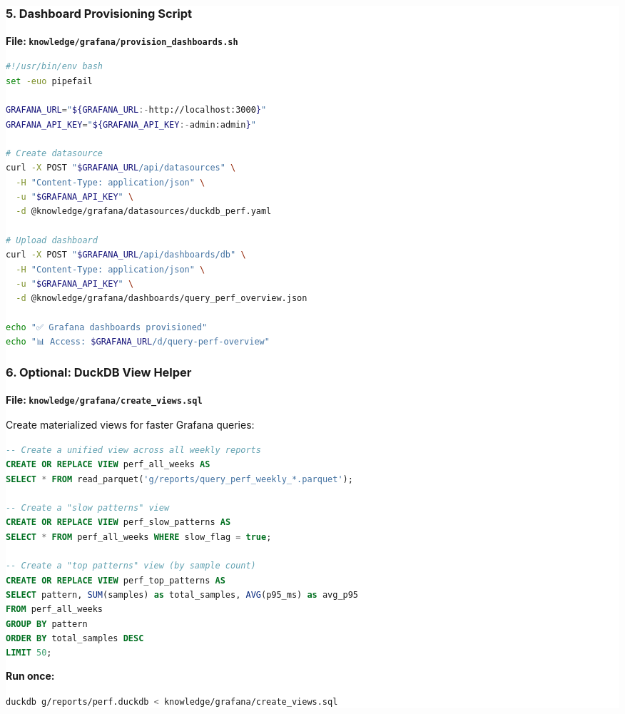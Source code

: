 ### 5. Dashboard Provisioning Script

**File: `knowledge/grafana/provision_dashboards.sh`**

```bash
#!/usr/bin/env bash
set -euo pipefail

GRAFANA_URL="${GRAFANA_URL:-http://localhost:3000}"
GRAFANA_API_KEY="${GRAFANA_API_KEY:-admin:admin}"

# Create datasource
curl -X POST "$GRAFANA_URL/api/datasources" \
  -H "Content-Type: application/json" \
  -u "$GRAFANA_API_KEY" \
  -d @knowledge/grafana/datasources/duckdb_perf.yaml

# Upload dashboard
curl -X POST "$GRAFANA_URL/api/dashboards/db" \
  -H "Content-Type: application/json" \
  -u "$GRAFANA_API_KEY" \
  -d @knowledge/grafana/dashboards/query_perf_overview.json

echo "✅ Grafana dashboards provisioned"
echo "📊 Access: $GRAFANA_URL/d/query-perf-overview"
```

### 6. Optional: DuckDB View Helper

**File: `knowledge/grafana/create_views.sql`**

Create materialized views for faster Grafana queries:

```sql
-- Create a unified view across all weekly reports
CREATE OR REPLACE VIEW perf_all_weeks AS
SELECT * FROM read_parquet('g/reports/query_perf_weekly_*.parquet');

-- Create a "slow patterns" view
CREATE OR REPLACE VIEW perf_slow_patterns AS
SELECT * FROM perf_all_weeks WHERE slow_flag = true;

-- Create a "top patterns" view (by sample count)
CREATE OR REPLACE VIEW perf_top_patterns AS
SELECT pattern, SUM(samples) as total_samples, AVG(p95_ms) as avg_p95
FROM perf_all_weeks
GROUP BY pattern
ORDER BY total_samples DESC
LIMIT 50;
```

**Run once:**
```bash
duckdb g/reports/perf.duckdb < knowledge/grafana/create_views.sql
```
